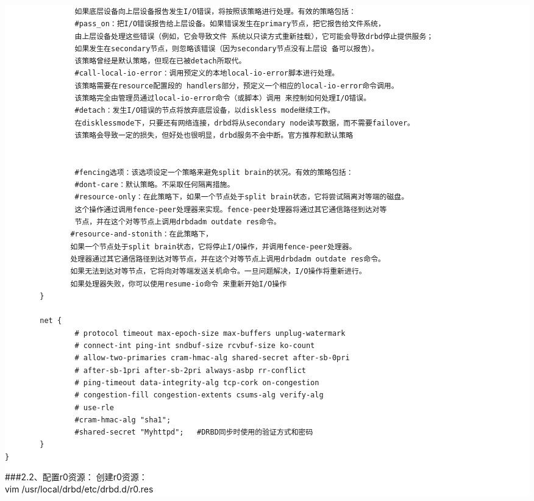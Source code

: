                     如果底层设备向上层设备报告发生I/O错误，将按照该策略进行处理。有效的策略包括：     
                    #pass_on：把I/O错误报告给上层设备。如果错误发生在primary节点，把它报告给文件系统，  
                    由上层设备处理这些错误（例如，它会导致文件 系统以只读方式重新挂载），它可能会导致drbd停止提供服务；  
                    如果发生在secondary节点，则忽略该错误（因为secondary节点没有上层设 备可以报告）。  
                    该策略曾经是默认策略，但现在已被detach所取代。  
                    #call-local-io-error：调用预定义的本地local-io-error脚本进行处理。  
                    该策略需要在resource配置段的 handlers部分，预定义一个相应的local-io-error命令调用。  
                    该策略完全由管理员通过local-io-error命令（或脚本）调用 来控制如何处理I/O错误。  
                    #detach：发生I/O错误的节点将放弃底层设备，以diskless mode继续工作。  
                    在disklessmode下，只要还有网络连接，drbd将从secondary node读写数据，而不需要failover。  
                    该策略会导致一定的损失，但好处也很明显，drbd服务不会中断。官方推荐和默认策略  
     
    
                    #fencing选项：该选项设定一个策略来避免split brain的状况。有效的策略包括：      
                    #dont-care：默认策略。不采取任何隔离措施。      
                    #resource-only：在此策略下，如果一个节点处于split brain状态，它将尝试隔离对等端的磁盘。  
                    这个操作通过调用fence-peer处理器来实现。fence-peer处理器将通过其它通信路径到达对等   
                    节点，并在这个对等节点上调用drbdadm outdate res命令。    
                   #resource-and-stonith：在此策略下，  
                   如果一个节点处于split brain状态，它将停止I/O操作，并调用fence-peer处理器。  
                   处理器通过其它通信路径到达对等节点，并在这个对等节点上调用drbdadm outdate res命令。  
                   如果无法到达对等节点，它将向对等端发送关机命令。一旦问题解决，I/O操作将重新进行。  
                   如果处理器失败，你可以使用resume-io命令 来重新开始I/O操作  
            }
    
            net {
                    # protocol timeout max-epoch-size max-buffers unplug-watermark
                    # connect-int ping-int sndbuf-size rcvbuf-size ko-count
                    # allow-two-primaries cram-hmac-alg shared-secret after-sb-0pri
                    # after-sb-1pri after-sb-2pri always-asbp rr-conflict
                    # ping-timeout data-integrity-alg tcp-cork on-congestion
                    # congestion-fill congestion-extents csums-alg verify-alg
                    # use-rle
                    #cram-hmac-alg "sha1";  
                    #shared-secret "Myhttpd";   #DRBD同步时使用的验证方式和密码
            }
    }   
###2.2、配置r0资源：
创建r0资源：  
    vim /usr/local/drbd/etc/drbd.d/r0.res  
    